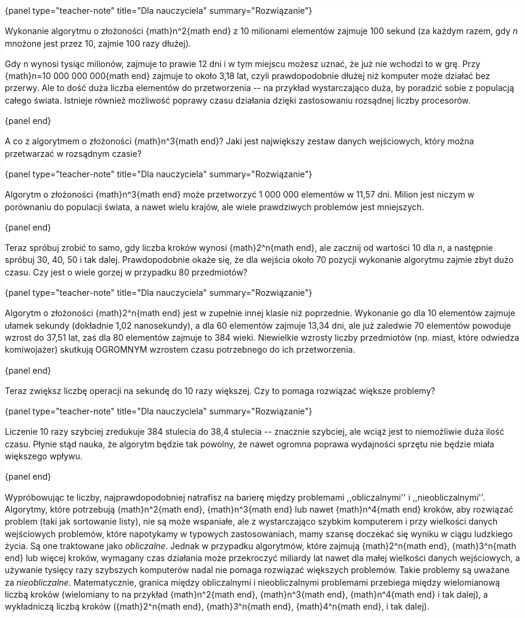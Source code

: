{panel type="teacher-note" title="Dla nauczyciela" summary="Rozwiązanie"}

Wykonanie algorytmu o złożoności {math}n^2{math end} z 10 milionami elementów zajmuje 100 sekund (za każdym razem, gdy *n* mnożone jest przez 10, zajmie 100 razy dłużej).

Gdy n wynosi tysiąc milionów, zajmuje to prawie 12 dni i w tym miejscu możesz uznać, że już nie wchodzi to w grę. Przy {math}n=10 000 000 000{math end} zajmuje to około 3,18 lat, czyli prawdopodobnie dłużej niż komputer może działać bez przerwy. Ale to dość duża liczba elementów do przetworzenia -- na przykład wystarczająco duża, by poradzić sobie z populacją całego świata. Istnieje również możliwość poprawy czasu działania dzięki zastosowaniu rozsądnej liczby procesorów.

{panel end}

A co z algorytmem o złożoności {math}n^3{math end}? Jaki jest największy zestaw danych wejściowych, który można przetwarzać w rozsądnym czasie?

{panel type="teacher-note" title="Dla nauczyciela" summary="Rozwiązanie"}

Algorytm o złożoności {math}n^3{math end} może przetworzyć 1 000 000 elementów w 11,57 dni. Milion jest niczym w porównaniu do populacji świata, a nawet wielu krajów, ale wiele prawdziwych problemów jest mniejszych.

{panel end}

Teraz spróbuj zrobić to samo, gdy liczba kroków wynosi {math}2^n{math end}, ale zacznij od wartości 10 dla *n*, a następnie spróbuj 30, 40, 50 i tak dalej.
Prawdopodobnie okaże się, że dla wejścia około 70 pozycji wykonanie algorytmu zajmie zbyt dużo czasu.
Czy jest o wiele gorzej w przypadku 80 przedmiotów?

{panel type="teacher-note" title="Dla nauczyciela" summary="Rozwiązanie"}

Algorytm o złożoności {math}2^n{math end} jest w zupełnie innej klasie niż poprzednie. Wykonanie go dla 10 elementów zajmuje ułamek sekundy (dokładnie 1,02 nanosekundy), a dla 60 elementów zajmuje 13,34 dni, ale już zaledwie 70 elementów powoduje wzrost do 37,51 lat, zaś dla 80 elementów zajmuje to 384 wieki. Niewielkie wzrosty liczby przedmiotów (np. miast, które odwiedza komiwojażer) skutkują OGROMNYM wzrostem czasu potrzebnego do ich przetworzenia.

{panel end}

Teraz zwiększ liczbę operacji na sekundę do 10 razy większej. Czy to pomaga rozwiązać większe problemy?

{panel type="teacher-note" title="Dla nauczyciela" summary="Rozwiązanie"}

Liczenie 10 razy szybciej zredukuje 384 stulecia do 38,4 stulecia -- znacznie szybciej, ale wciąż jest to niemożliwie duża ilość czasu. Płynie stąd nauka, że ​​algorytm będzie tak powolny, że nawet ogromna poprawa wydajności sprzętu nie będzie miała większego wpływu.

{panel end}

Wypróbowując te liczby, najprawdopodobniej natrafisz na barierę między problemami ,,obliczalnymi'' i ,,nieobliczalnymi''.
Algorytmy, które potrzebują {math}n^2{math end}, {math}n^3{math end} lub nawet {math}n^4{math end} kroków, aby rozwiązać problem (taki jak sortowanie listy), nie są może wspaniałe, ale z wystarczająco szybkim komputerem i przy wielkości danych wejściowych problemów, które napotykamy w typowych zastosowaniach, mamy szansę doczekać się wyniku w ciągu ludzkiego życia. Są one traktowane jako *obliczalne*.
Jednak w przypadku algorytmów, które zajmują {math}2^n{math end}, {math}3^n{math end} lub więcej kroków, wymagany czas działania może przekroczyć miliardy lat nawet dla małej wielkości danych wejściowych, a używanie tysięcy razy szybszych komputerów nadal nie pomaga rozwiązać większych problemów. Takie problemy są uważane za *nieobliczalne*.
Matematycznie, granica między obliczalnymi i nieobliczalnymi problemami przebiega między wielomianową liczbą kroków (wielomiany to na przykład {math}n^2{math end}, {math}n^3{math end}, {math}n^4{math end} i tak dalej), a wykładniczą liczbą kroków ({math}2^n{math end}, {math}3^n{math end}, {math}4^n{math end}, i tak dalej).
